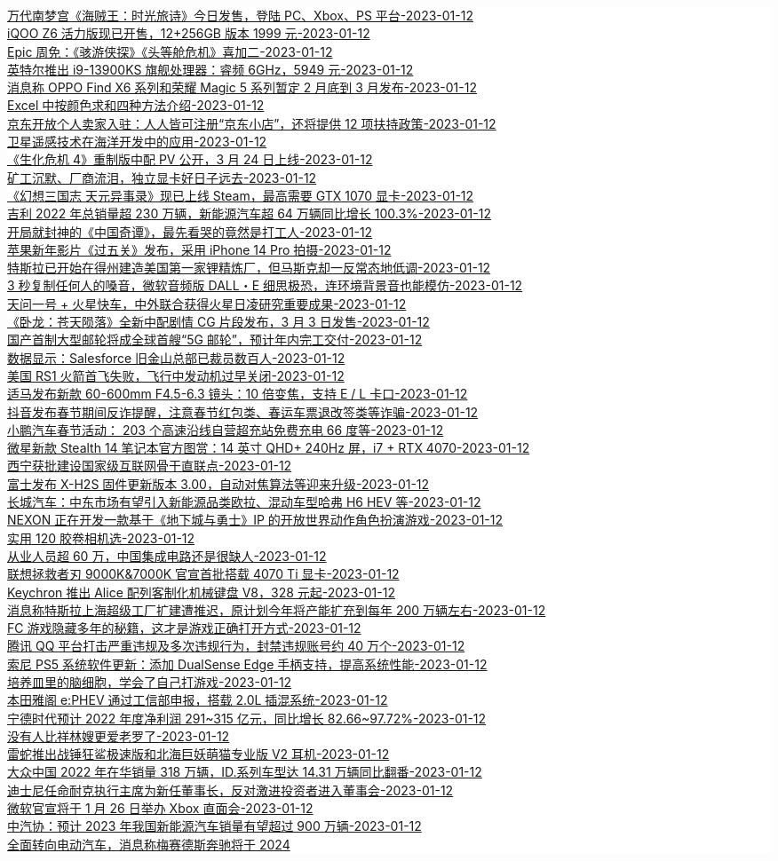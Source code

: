 <a target=_blank rel=nofollow href="https://www.ithome.com/0/667/458.htm" >万代南梦宫《海贼王：时光旅诗》今日发售，登陆 PC、Xbox、PS 平台-2023-01-12</a><br/><a target=_blank rel=nofollow href="https://www.ithome.com/0/667/456.htm" >iQOO Z6 活力版现已开售，12+256GB 版本 1999 元-2023-01-12</a><br/><a target=_blank rel=nofollow href="https://www.ithome.com/0/667/454.htm" >Epic 周免：《骇游侠探》《头等舱危机》喜加二-2023-01-12</a><br/><a target=_blank rel=nofollow href="https://www.ithome.com/0/667/453.htm" >英特尔推出 i9-13900KS 旗舰处理器：睿频 6GHz，5949 元-2023-01-12</a><br/><a target=_blank rel=nofollow href="https://www.ithome.com/0/667/452.htm" >消息称 OPPO Find X6 系列和荣耀 Magic 5 系列暂定 2 月底到 3 月发布-2023-01-12</a><br/><a target=_blank rel=nofollow href="https://www.ithome.com/0/667/451.htm" >Excel 中按颜色求和四种方法介绍-2023-01-12</a><br/><a target=_blank rel=nofollow href="https://www.ithome.com/0/667/450.htm" >京东开放个人卖家入驻：人人皆可注册“京东小店”，还将提供 12 项扶持政策-2023-01-12</a><br/><a target=_blank rel=nofollow href="https://www.ithome.com/0/667/449.htm" >卫星遥感技术在海洋开发中的应用-2023-01-12</a><br/><a target=_blank rel=nofollow href="https://www.ithome.com/0/667/447.htm" >《生化危机 4》重制版中配 PV 公开，3 月 24 日上线-2023-01-12</a><br/><a target=_blank rel=nofollow href="https://www.ithome.com/0/667/446.htm" >矿工沉默、厂商流泪，独立显卡好日子远去-2023-01-12</a><br/><a target=_blank rel=nofollow href="https://www.ithome.com/0/667/457.htm" >《幻想三国志 天元异事录》现已上线 Steam，最高需要 GTX 1070 显卡-2023-01-12</a><br/><a target=_blank rel=nofollow href="https://www.ithome.com/0/667/445.htm" >吉利 2022 年总销量超 230 万辆，新能源汽车超 64 万辆同比增长 100.3%-2023-01-12</a><br/><a target=_blank rel=nofollow href="https://www.ithome.com/0/667/444.htm" >开局就封神的《中国奇谭》，最先看哭的竟然是打工人-2023-01-12</a><br/><a target=_blank rel=nofollow href="https://www.ithome.com/0/667/443.htm" >苹果新年影片《过五关》发布，采用 iPhone 14 Pro 拍摄-2023-01-12</a><br/><a target=_blank rel=nofollow href="https://www.ithome.com/0/667/442.htm" >特斯拉已开始在得州建造美国第一家锂精炼厂，但马斯克却一反常态地低调-2023-01-12</a><br/><a target=_blank rel=nofollow href="https://www.ithome.com/0/667/441.htm" >3 秒复制任何人的嗓音，微软音频版 DALL・E 细思极恐，连环境背景音也能模仿-2023-01-12</a><br/><a target=_blank rel=nofollow href="https://www.ithome.com/0/667/439.htm" >天问一号 + 火星快车，中外联合获得火星日凌研究重要成果-2023-01-12</a><br/><a target=_blank rel=nofollow href="https://www.ithome.com/0/667/438.htm" >《卧龙：苍天陨落》全新中配剧情 CG 片段发布，3 月 3 日发售-2023-01-12</a><br/><a target=_blank rel=nofollow href="https://www.ithome.com/0/667/437.htm" >国产首制大型邮轮将成全球首艘“5G 邮轮”，预计年内完工交付-2023-01-12</a><br/><a target=_blank rel=nofollow href="https://www.ithome.com/0/667/436.htm" >数据显示：Salesforce 旧金山总部已裁员数百人-2023-01-12</a><br/><a target=_blank rel=nofollow href="https://www.ithome.com/0/667/435.htm" >美国 RS1 火箭首飞失败，飞行中发动机过早关闭-2023-01-12</a><br/><a target=_blank rel=nofollow href="https://www.ithome.com/0/667/434.htm" >适马发布新款 60-600mm F4.5-6.3 镜头：10 倍变焦，支持 E / L 卡口-2023-01-12</a><br/><a target=_blank rel=nofollow href="https://www.ithome.com/0/667/433.htm" >抖音发布春节期间反诈提醒，注意春节红包类、春运车票退改签类等诈骗-2023-01-12</a><br/><a target=_blank rel=nofollow href="https://www.ithome.com/0/667/432.htm" >小鹏汽车春节活动： 203 个高速沿线自营超充站免费充电 66 度等-2023-01-12</a><br/><a target=_blank rel=nofollow href="https://www.ithome.com/0/667/431.htm" >微星新款 Stealth 14 笔记本官方图赏：14 英寸 QHD+ 240Hz 屏，i7 + RTX 4070-2023-01-12</a><br/><a target=_blank rel=nofollow href="https://www.ithome.com/0/667/429.htm" >西宁获批建设国家级互联网骨干直联点-2023-01-12</a><br/><a target=_blank rel=nofollow href="https://www.ithome.com/0/667/428.htm" >富士发布 X-H2S 固件更新版本 3.00，自动对焦算法等迎来升级-2023-01-12</a><br/><a target=_blank rel=nofollow href="https://www.ithome.com/0/667/427.htm" >长城汽车：中东市场有望引入新能源品类欧拉、混动车型哈弗 H6 HEV 等-2023-01-12</a><br/><a target=_blank rel=nofollow href="https://www.ithome.com/0/667/426.htm" >NEXON 正在开发一款基于《地下城与勇士》IP 的开放世界动作角色扮演游戏-2023-01-12</a><br/><a target=_blank rel=nofollow href="https://www.ithome.com/0/667/425.htm" >实用 120 胶卷相机选-2023-01-12</a><br/><a target=_blank rel=nofollow href="https://www.ithome.com/0/667/424.htm" >从业人员超 60 万，中国集成电路还是很缺人-2023-01-12</a><br/><a target=_blank rel=nofollow href="https://www.ithome.com/0/667/422.htm" >联想拯救者刃 9000K&7000K 官宣首批搭载 4070 Ti 显卡-2023-01-12</a><br/><a target=_blank rel=nofollow href="https://www.ithome.com/0/667/421.htm" >Keychron 推出 Alice 配列客制化机械键盘 V8，328 元起-2023-01-12</a><br/><a target=_blank rel=nofollow href="https://www.ithome.com/0/667/420.htm" >消息称特斯拉上海超级工厂扩建遭推迟，原计划今年将产能扩充到每年 200 万辆左右-2023-01-12</a><br/><a target=_blank rel=nofollow href="https://www.ithome.com/0/667/419.htm" >FC 游戏隐藏多年的秘籍，这才是游戏正确打开方式-2023-01-12</a><br/><a target=_blank rel=nofollow href="https://www.ithome.com/0/667/418.htm" >腾讯 QQ 平台打击严重违规及多次违规行为，封禁违规账号约 40 万个-2023-01-12</a><br/><a target=_blank rel=nofollow href="https://www.ithome.com/0/667/417.htm" >索尼 PS5 系统软件更新：添加 DualSense Edge 手柄支持，提高系统性能-2023-01-12</a><br/><a target=_blank rel=nofollow href="https://www.ithome.com/0/667/416.htm" >培养皿里的脑细胞，学会了自己打游戏-2023-01-12</a><br/><a target=_blank rel=nofollow href="https://www.ithome.com/0/667/415.htm" >本田雅阁 e:PHEV 通过工信部申报，搭载 2.0L 插混系统-2023-01-12</a><br/><a target=_blank rel=nofollow href="https://www.ithome.com/0/667/414.htm" >宁德时代预计 2022 年度净利润 291~315 亿元，同比增长 82.66~97.72%-2023-01-12</a><br/><a target=_blank rel=nofollow href="https://www.ithome.com/0/667/413.htm" >没有人比祥林嫂更爱老罗了-2023-01-12</a><br/><a target=_blank rel=nofollow href="https://www.ithome.com/0/667/411.htm" >雷蛇推出战锤狂鲨极速版和北海巨妖萌猫专业版 V2 耳机-2023-01-12</a><br/><a target=_blank rel=nofollow href="https://www.ithome.com/0/667/410.htm" >大众中国 2022 年在华销量 318 万辆，ID.系列车型达 14.31 万辆同比翻番-2023-01-12</a><br/><a target=_blank rel=nofollow href="https://www.ithome.com/0/667/409.htm" >迪士尼任命耐克执行主席为新任董事长，反对激进投资者进入董事会-2023-01-12</a><br/><a target=_blank rel=nofollow href="https://www.ithome.com/0/667/408.htm" >微软官宣将于 1 月 26 日举办 Xbox 直面会-2023-01-12</a><br/><a target=_blank rel=nofollow href="https://www.ithome.com/0/667/407.htm" >中汽协：预计 2023 年我国新能源汽车销量有望超过 900 万辆-2023-01-12</a><br/><a target=_blank rel=nofollow href="https://www.ithome.com/0/667/406.htm" >全面转向电动汽车，消息称梅赛德斯奔驰将于 2024